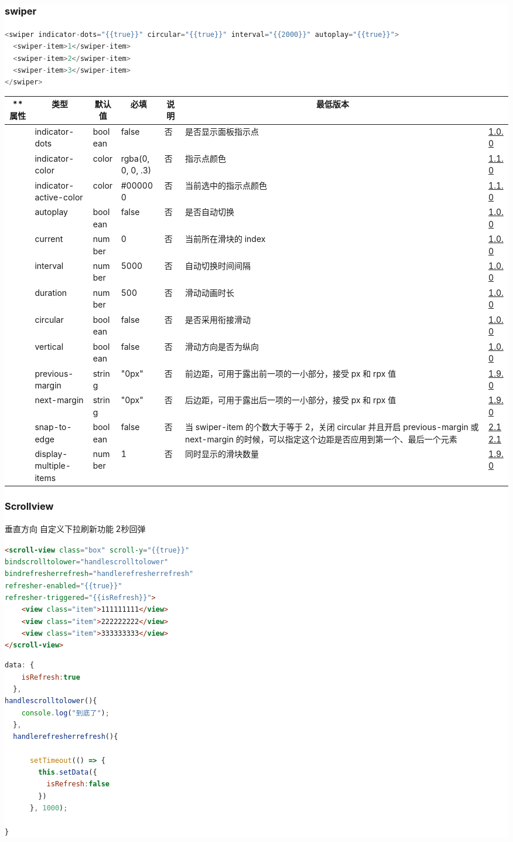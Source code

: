 ### swiper
```javascript
<swiper indicator-dots="{{true}}" circular="{{true}}" interval="{{2000}}" autoplay="{{true}}">
  <swiper-item>1</swiper-item>
  <swiper-item>2</swiper-item>
  <swiper-item>3</swiper-item>
</swiper>
```
| ****属性** | **类型** | **默认值** | **必填** | **说明** | **最低版本** |  |
| --- | --- | --- | --- | --- | --- | --- |
|  | indicator-dots | boolean | false | 否 | 是否显示面板指示点 | [1.0.0](https://developers.weixin.qq.com/miniprogram/dev/framework/compatibility.html) |
|  | indicator-color | color | rgba(0, 0, 0, .3) | 否 | 指示点颜色 | [1.1.0](https://developers.weixin.qq.com/miniprogram/dev/framework/compatibility.html) |
|  | indicator-active-color | color | #000000 | 否 | 当前选中的指示点颜色 | [1.1.0](https://developers.weixin.qq.com/miniprogram/dev/framework/compatibility.html) |
|  | autoplay | boolean | false | 否 | 是否自动切换 | [1.0.0](https://developers.weixin.qq.com/miniprogram/dev/framework/compatibility.html) |
|  | current | number | 0 | 否 | 当前所在滑块的 index | [1.0.0](https://developers.weixin.qq.com/miniprogram/dev/framework/compatibility.html) |
|  | interval | number | 5000 | 否 | 自动切换时间间隔 | [1.0.0](https://developers.weixin.qq.com/miniprogram/dev/framework/compatibility.html) |
|  | duration | number | 500 | 否 | 滑动动画时长 | [1.0.0](https://developers.weixin.qq.com/miniprogram/dev/framework/compatibility.html) |
|  | circular | boolean | false | 否 | 是否采用衔接滑动 | [1.0.0](https://developers.weixin.qq.com/miniprogram/dev/framework/compatibility.html) |
|  | vertical | boolean | false | 否 | 滑动方向是否为纵向 | [1.0.0](https://developers.weixin.qq.com/miniprogram/dev/framework/compatibility.html) |
|  | previous-margin | string | "0px" | 否 | 前边距，可用于露出前一项的一小部分，接受 px 和 rpx 值 | [1.9.0](https://developers.weixin.qq.com/miniprogram/dev/framework/compatibility.html) |
|  | next-margin | string | "0px" | 否 | 后边距，可用于露出后一项的一小部分，接受 px 和 rpx 值 | [1.9.0](https://developers.weixin.qq.com/miniprogram/dev/framework/compatibility.html) |
|  | snap-to-edge | boolean | false | 否 | 当 swiper-item 的个数大于等于 2，关闭 circular 并且开启 previous-margin 或 next-margin 的时候，可以指定这个边距是否应用到第一个、最后一个元素 | [2.12.1](https://developers.weixin.qq.com/miniprogram/dev/framework/compatibility.html) |
|  | display-multiple-items | number | 1 | 否 | 同时显示的滑块数量 | [1.9.0](https://developers.weixin.qq.com/miniprogram/dev/framework/compatibility.html) |


### Scrollview
垂直方向 自定义下拉刷新功能 2秒回弹
```html
<scroll-view class="box" scroll-y="{{true}}" 
bindscrolltolower="handlescrolltolower" 
bindrefresherrefresh="handlerefresherrefresh"
refresher-enabled="{{true}}"
refresher-triggered="{{isRefresh}}"> 
    <view class="item">111111111</view>
    <view class="item">222222222</view>
    <view class="item">333333333</view>
</scroll-view>
```
```javascript
data: {
    isRefresh:true
  },
handlescrolltolower(){
    console.log("到底了");
  },
  handlerefresherrefresh(){
    
      setTimeout(() => {
        this.setData({
          isRefresh:false
        })
      }, 1000);
  
}
```
